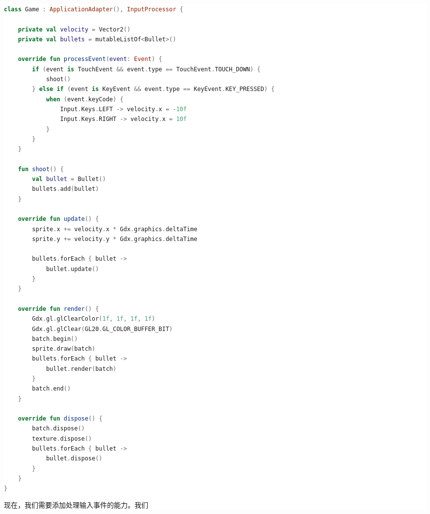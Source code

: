 ```kotlin
class Game : ApplicationAdapter(), InputProcessor {

    private val velocity = Vector2()
    private val bullets = mutableListOf<Bullet>()

    override fun processEvent(event: Event) {
        if (event is TouchEvent && event.type == TouchEvent.TOUCH_DOWN) {
            shoot()
        } else if (event is KeyEvent && event.type == KeyEvent.KEY_PRESSED) {
            when (event.keyCode) {
                Input.Keys.LEFT -> velocity.x = -10f
                Input.Keys.RIGHT -> velocity.x = 10f
            }
        }
    }

    fun shoot() {
        val bullet = Bullet()
        bullets.add(bullet)
    }

    override fun update() {
        sprite.x += velocity.x * Gdx.graphics.deltaTime
        sprite.y += velocity.y * Gdx.graphics.deltaTime

        bullets.forEach { bullet ->
            bullet.update()
        }
    }

    override fun render() {
        Gdx.gl.glClearColor(1f, 1f, 1f, 1f)
        Gdx.gl.glClear(GL20.GL_COLOR_BUFFER_BIT)
        batch.begin()
        sprite.draw(batch)
        bullets.forEach { bullet ->
            bullet.render(batch)
        }
        batch.end()
    }

    override fun dispose() {
        batch.dispose()
        texture.dispose()
        bullets.forEach { bullet ->
            bullet.dispose()
        }
    }
}
```

现在，我们需要添加处理输入事件的能力。我们